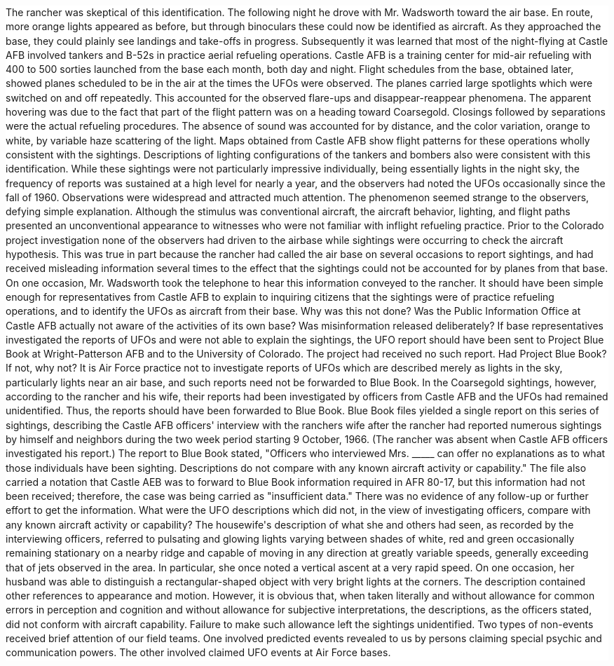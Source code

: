 The rancher was skeptical of this identification. The following night he drove with Mr. Wadsworth toward the air base. En route, more orange lights appeared as before, but through binoculars these could now be identified as aircraft. As they approached the base, they could plainly see landings and take-offs in progress.
Subsequently it was learned that most of the night-flying at Castle AFB involved tankers and B-52s in practice aerial refueling operations. Castle AFB is a training center for mid-air refueling with 400 to 500 sorties launched from the base each month, both day and night. Flight schedules from the base, obtained later, showed planes scheduled to be in the air at the times the UFOs were observed. The planes carried large spotlights which were switched on and off repeatedly. This accounted for the observed flare-ups and disappear-reappear phenomena. The apparent hovering was due to the fact that part of the flight pattern was on a heading toward Coarsegold. Closings followed by separations were the actual refueling procedures. The absence of sound was accounted for by distance, and the color variation, orange to white, by variable haze scattering of the light.
Maps obtained from Castle AFB show flight patterns for these operations wholly consistent with the sightings. Descriptions of lighting configurations of the tankers and bombers also were consistent with this identification.
While these sightings were not particularly impressive individually, being essentially lights in the night sky, the frequency of reports was sustained at a high level for nearly a year, and the observers had noted the UFOs occasionally since the fall of 1960. Observations were widespread and attracted much attention. The phenomenon seemed strange to the observers, defying simple explanation. Although the stimulus was conventional aircraft, the aircraft behavior, lighting, and flight paths presented an unconventional appearance to witnesses who were not familiar with inflight refueling practice.
Prior to the Colorado project investigation none of the observers had driven to the airbase while sightings were occurring to check the aircraft hypothesis. This was true in part because
the rancher had called the air base on several occasions to report sightings, and had received misleading information several times to the effect that the sightings could not be accounted for by planes from that base. On one occasion, Mr. Wadsworth took the telephone to hear this information conveyed to the rancher.
It should have been simple enough for representatives from Castle AFB to explain to inquiring citizens that the sightings were of practice refueling operations, and to identify the UFOs as aircraft from their base. Why was this not done? Was the Public Information Office at Castle AFB actually not aware of the activities of its own base? Was misinformation released deliberately? If base representatives investigated the reports of UFOs and were not able to explain the sightings, the UFO report should have been sent to Project Blue Book at Wright-Patterson AFB and to the University of Colorado. The project had received no such report. Had Project Blue Book? If not, why not?
It is Air Force practice not to investigate reports of UFOs which are described merely as lights in the sky, particularly lights near an air base, and such reports need not be forwarded to Blue Book. In the Coarsegold sightings, however, according to the rancher and his wife, their reports had been investigated by officers from Castle AFB and the UFOs had remained unidentified. Thus, the reports should have been forwarded to Blue Book.
Blue Book files yielded a single report on this series of sightings, describing the Castle AFB officers' interview with the ranchers wife after the rancher had reported numerous sightings by himself and neighbors during the two week period starting 9 October, 1966. (The rancher was absent when Castle AFB officers investigated his report.) The report to Blue Book stated, "Officers who interviewed Mrs. _____ can offer no explanations as to what those individuals have been sighting. Descriptions do not compare with any known aircraft activity or capability."
The file also carried a notation that Castle AEB was to forward to Blue Book information required in AFR 80-17, but this information had not been received; therefore, the case was being carried as "insufficient data." There was no evidence of any follow-up or further effort to get the information.
What were the UFO descriptions which did not, in the view of investigating officers, compare with any known aircraft activity or capability? The housewife's description of what she and others had seen, as recorded by the interviewing officers, referred to pulsating and glowing lights varying between shades of white, red and green occasionally remaining stationary on a nearby ridge and capable of moving in any direction at greatly variable speeds, generally exceeding that of jets observed in the area. In particular, she once noted a vertical ascent at a very rapid speed. On one occasion, her husband was able to distinguish a rectangular-shaped object with very bright lights at the corners.
The description contained other references to appearance and motion. However, it is obvious that, when taken literally and without allowance for common errors in perception and cognition and without allowance for subjective interpretations, the descriptions, as the officers stated, did not conform with aircraft capability. Failure to make such allowance left the sightings unidentified.
Two types of non-events received brief attention of our field teams. One involved predicted events revealed to us by persons claiming special psychic and communication powers. The other involved claimed UFO events at Air Force bases.